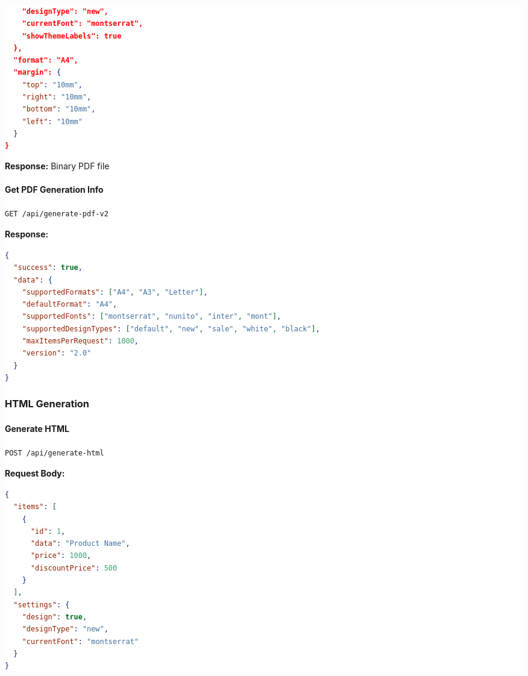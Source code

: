 ```json
    "designType": "new",
    "currentFont": "montserrat",
    "showThemeLabels": true
  },
  "format": "A4",
  "margin": {
    "top": "10mm",
    "right": "10mm",
    "bottom": "10mm",
    "left": "10mm"
  }
}
```

**Response:** Binary PDF file

#### Get PDF Generation Info
```http
GET /api/generate-pdf-v2
```

**Response:**
```json
{
  "success": true,
  "data": {
    "supportedFormats": ["A4", "A3", "Letter"],
    "defaultFormat": "A4",
    "supportedFonts": ["montserrat", "nunito", "inter", "mont"],
    "supportedDesignTypes": ["default", "new", "sale", "white", "black"],
    "maxItemsPerRequest": 1000,
    "version": "2.0"
  }
}
```

### HTML Generation

#### Generate HTML
```http
POST /api/generate-html
```

**Request Body:**
```json
{
  "items": [
    {
      "id": 1,
      "data": "Product Name", 
      "price": 1000,
      "discountPrice": 500
    }
  ],
  "settings": {
    "design": true,
    "designType": "new",
    "currentFont": "montserrat"
  }
}
```
